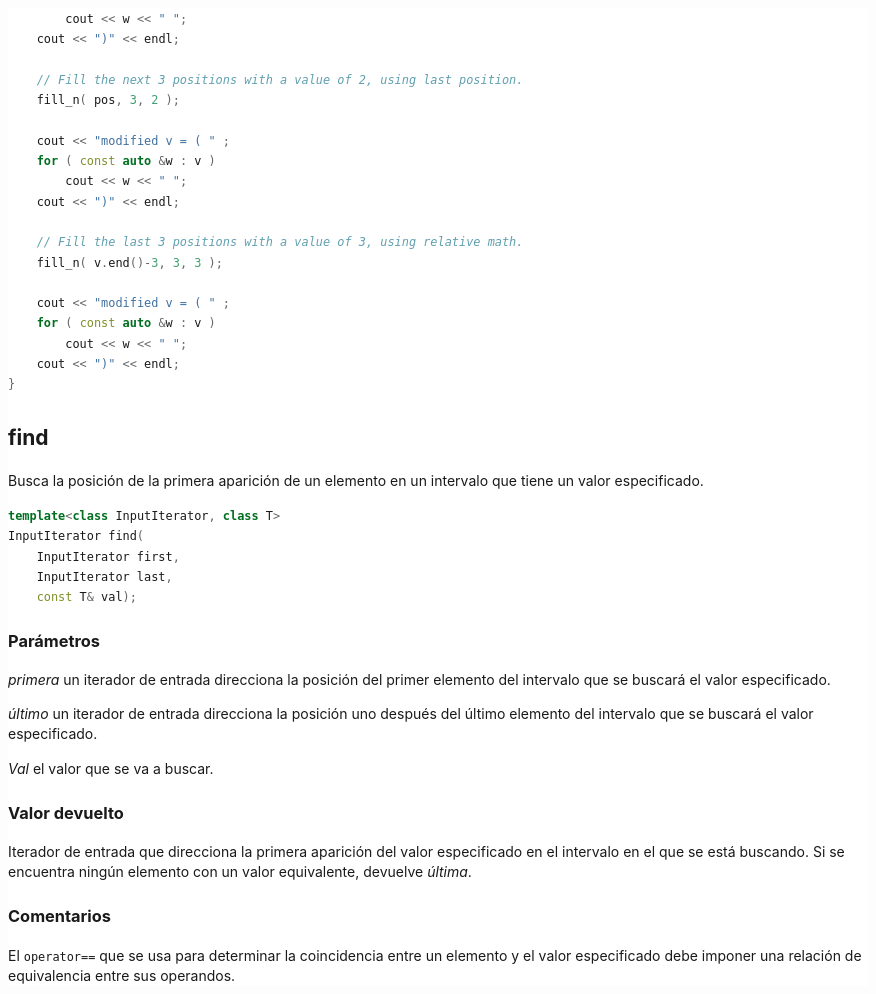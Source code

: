 ```cpp
        cout << w << " ";
    cout << ")" << endl;

    // Fill the next 3 positions with a value of 2, using last position.
    fill_n( pos, 3, 2 );

    cout << "modified v = ( " ;
    for ( const auto &w : v )
        cout << w << " ";
    cout << ")" << endl;

    // Fill the last 3 positions with a value of 3, using relative math.
    fill_n( v.end()-3, 3, 3 );

    cout << "modified v = ( " ;
    for ( const auto &w : v )
        cout << w << " ";
    cout << ")" << endl;
}

```

## <a name="find"></a>  find

Busca la posición de la primera aparición de un elemento en un intervalo que tiene un valor especificado.

```cpp
template<class InputIterator, class T>
InputIterator find(
    InputIterator first,
    InputIterator last,
    const T& val);
```

### <a name="parameters"></a>Parámetros

*primera* un iterador de entrada direcciona la posición del primer elemento del intervalo que se buscará el valor especificado.

*último* un iterador de entrada direcciona la posición uno después del último elemento del intervalo que se buscará el valor especificado.

*Val* el valor que se va a buscar.

### <a name="return-value"></a>Valor devuelto

Iterador de entrada que direcciona la primera aparición del valor especificado en el intervalo en el que se está buscando. Si se encuentra ningún elemento con un valor equivalente, devuelve *última*.

### <a name="remarks"></a>Comentarios

El `operator==` que se usa para determinar la coincidencia entre un elemento y el valor especificado debe imponer una relación de equivalencia entre sus operandos.
